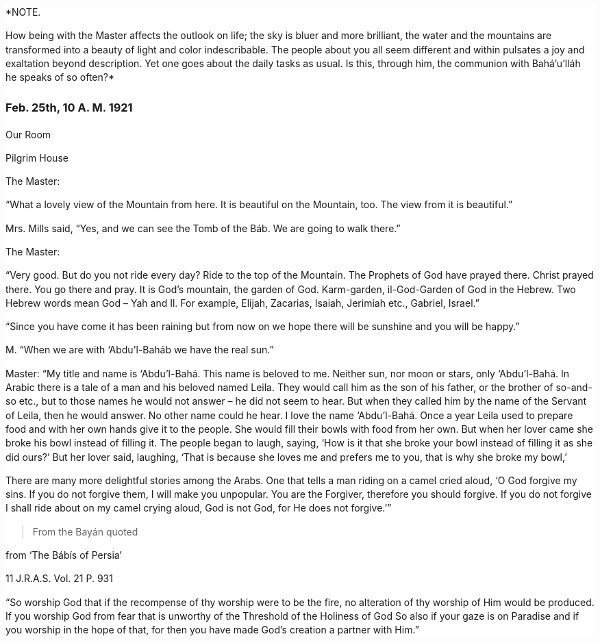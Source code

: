 *NOTE. 
 
How being with the Master affects the outlook on life; the sky is bluer and more brilliant, the water and the mountains are transformed into a beauty of light and color indescribable. The people about you all seem different and within pulsates a joy and exaltation beyond description. Yet one goes about the daily tasks as usual. Is this, through him, the communion with Bahá’u’lláh he speaks of so often?*  

### Feb. 25th, 10 A. M. 1921
 
Our Room
 
Pilgrim House

The Master:
 
“What a lovely view of the Mountain from here. It is beautiful on the Mountain, too. The view from it is beautiful.”  

Mrs. Mills said, “Yes, and we can see the Tomb of the Báb. We are going to walk there.”  

The Master:
 
“Very good. But do you not ride every day? Ride to the top of the Mountain. The Prophets of God have prayed there. Christ prayed there. You go there and pray. It is God’s mountain, the garden of God. Karm-garden, il-God-Garden of God in the Hebrew. Two Hebrew words mean God – Yah and Il. For example, Elijah, Zacarias, Isaiah, Jerimiah etc., Gabriel, Israel.”  

“Since you have come it has been raining but from now on we hope there will be sunshine and you will be happy.”  

M. “When we are with ‘Abdu’l-Baháb we have the real sun.”  

Master: “My title and name is ‘Abdu’l-Bahá. This name is beloved to me. Neither sun, nor moon or stars, only ‘Abdu’l-Bahá. In Arabic there is a tale of a man and his beloved named Leila. They would call him as the son of his father, or the brother of so-and-so etc., but to those names he would not answer – he did not seem to hear. But when they called him by the name of the Servant of Leila, then he would answer. No other name could he hear. I love the name ‘Abdu’l-Bahá. Once a year Leila used to prepare food and with her own hands give it to the people. She would fill their bowls with food from her own. But when her lover came she broke his bowl instead of filling it. The people began to laugh, saying, ‘How is it that she broke your bowl instead of filling it as she did ours?’ But her lover said, laughing, ‘That is because she loves me and prefers me to you, that is why she broke my bowl,’  

There are many more delightful stories among the Arabs. One that tells a man riding on a camel cried aloud, ‘O God forgive my sins. If you do not forgive them, I will make you unpopular. You are the Forgiver, therefore you should forgive. If you do not forgive I shall ride about on my camel crying aloud, God is not God, for He does not forgive.’”  

> From the Bayán quoted
>   
from ‘The Bábís of Persia’
>   
11 J.R.A.S. Vol. 21 P. 931

“So worship God that if the recompense of thy worship were to be the fire, no alteration of thy worship of Him would be produced. If you worship God from fear that is unworthy of the Threshold of the Holiness of God So also if your gaze is on Paradise and if you worship in the hope of that, for then you have made God’s creation a partner with Him.”  
